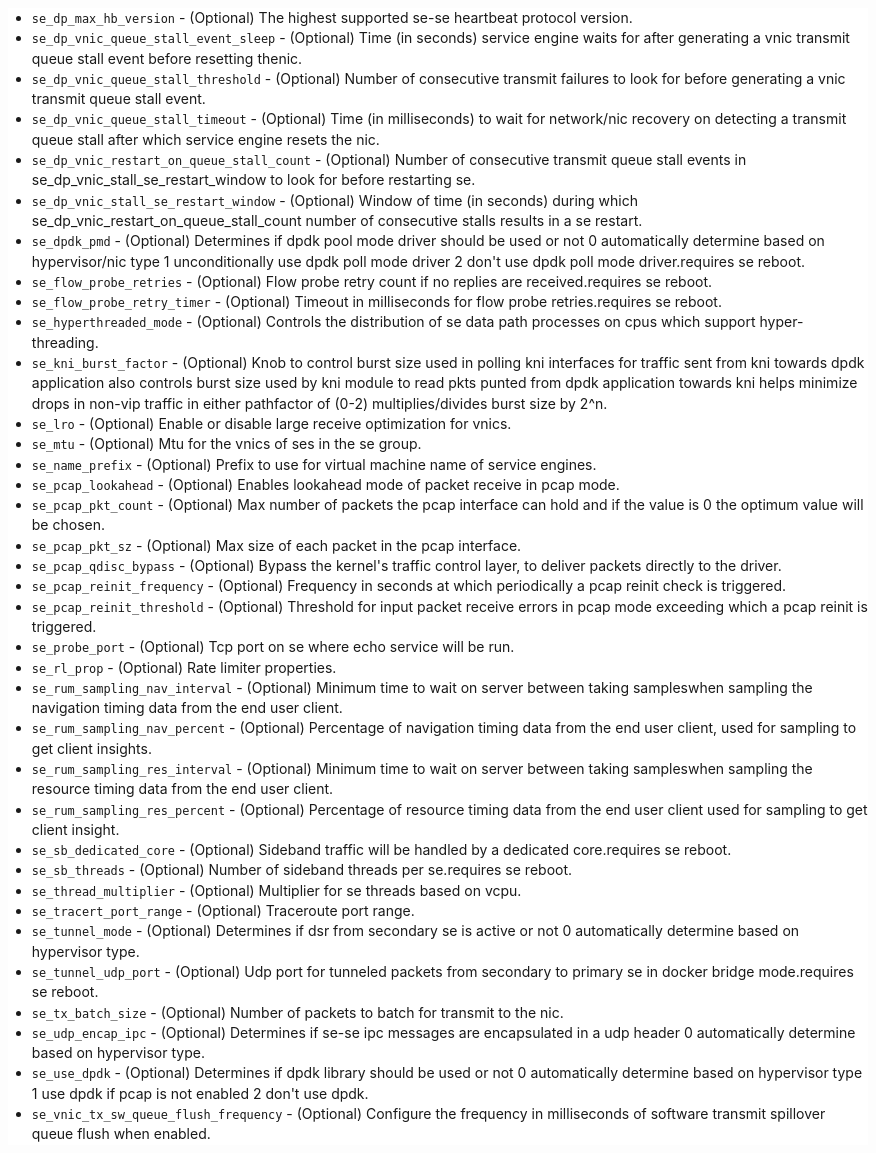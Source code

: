 * `se_dp_max_hb_version` - (Optional) The highest supported se-se heartbeat protocol version.
* `se_dp_vnic_queue_stall_event_sleep` - (Optional) Time (in seconds) service engine waits for after generating a vnic transmit queue stall event before resetting thenic.
* `se_dp_vnic_queue_stall_threshold` - (Optional) Number of consecutive transmit failures to look for before generating a vnic transmit queue stall event.
* `se_dp_vnic_queue_stall_timeout` - (Optional) Time (in milliseconds) to wait for network/nic recovery on detecting a transmit queue stall after which service engine resets the nic.
* `se_dp_vnic_restart_on_queue_stall_count` - (Optional) Number of consecutive transmit queue stall events in se_dp_vnic_stall_se_restart_window to look for before restarting se.
* `se_dp_vnic_stall_se_restart_window` - (Optional) Window of time (in seconds) during which se_dp_vnic_restart_on_queue_stall_count number of consecutive stalls results in a se restart.
* `se_dpdk_pmd` - (Optional) Determines if dpdk pool mode driver should be used or not   0  automatically determine based on hypervisor/nic type 1  unconditionally use dpdk poll mode driver 2  don't use dpdk poll mode driver.requires se reboot.
* `se_flow_probe_retries` - (Optional) Flow probe retry count if no replies are received.requires se reboot.
* `se_flow_probe_retry_timer` - (Optional) Timeout in milliseconds for flow probe retries.requires se reboot.
* `se_hyperthreaded_mode` - (Optional) Controls the distribution of se data path processes on cpus which support hyper-threading.
* `se_kni_burst_factor` - (Optional) Knob to control burst size used in polling kni interfaces for traffic sent from kni towards dpdk application also controls burst size used by kni module to read pkts punted from dpdk application towards kni helps minimize drops in non-vip traffic in either pathfactor of (0-2) multiplies/divides burst size by 2^n.
* `se_lro` - (Optional) Enable or disable large receive optimization for vnics.
* `se_mtu` - (Optional) Mtu for the vnics of ses in the se group.
* `se_name_prefix` - (Optional) Prefix to use for virtual machine name of service engines.
* `se_pcap_lookahead` - (Optional) Enables lookahead mode of packet receive in pcap mode.
* `se_pcap_pkt_count` - (Optional) Max number of packets the pcap interface can hold and if the value is 0 the optimum value will be chosen.
* `se_pcap_pkt_sz` - (Optional) Max size of each packet in the pcap interface.
* `se_pcap_qdisc_bypass` - (Optional) Bypass the kernel's traffic control layer, to deliver packets directly to the driver.
* `se_pcap_reinit_frequency` - (Optional) Frequency in seconds at which periodically a pcap reinit check is triggered.
* `se_pcap_reinit_threshold` - (Optional) Threshold for input packet receive errors in pcap mode exceeding which a pcap reinit is triggered.
* `se_probe_port` - (Optional) Tcp port on se where echo service will be run.
* `se_rl_prop` - (Optional) Rate limiter properties.
* `se_rum_sampling_nav_interval` - (Optional) Minimum time to wait on server between taking sampleswhen sampling the navigation timing data from the end user client.
* `se_rum_sampling_nav_percent` - (Optional) Percentage of navigation timing data from the end user client, used for sampling to get client insights.
* `se_rum_sampling_res_interval` - (Optional) Minimum time to wait on server between taking sampleswhen sampling the resource timing data from the end user client.
* `se_rum_sampling_res_percent` - (Optional) Percentage of resource timing data from the end user client used for sampling to get client insight.
* `se_sb_dedicated_core` - (Optional) Sideband traffic will be handled by a dedicated core.requires se reboot.
* `se_sb_threads` - (Optional) Number of sideband threads per se.requires se reboot.
* `se_thread_multiplier` - (Optional) Multiplier for se threads based on vcpu.
* `se_tracert_port_range` - (Optional) Traceroute port range.
* `se_tunnel_mode` - (Optional) Determines if dsr from secondary se is active or not  0  automatically determine based on hypervisor type.
* `se_tunnel_udp_port` - (Optional) Udp port for tunneled packets from secondary to primary se in docker bridge mode.requires se reboot.
* `se_tx_batch_size` - (Optional) Number of packets to batch for transmit to the nic.
* `se_udp_encap_ipc` - (Optional) Determines if se-se ipc messages are encapsulated in a udp header  0  automatically determine based on hypervisor type.
* `se_use_dpdk` - (Optional) Determines if dpdk library should be used or not   0  automatically determine based on hypervisor type 1  use dpdk if pcap is not enabled 2  don't use dpdk.
* `se_vnic_tx_sw_queue_flush_frequency` - (Optional) Configure the frequency in milliseconds of software transmit spillover queue flush when enabled.